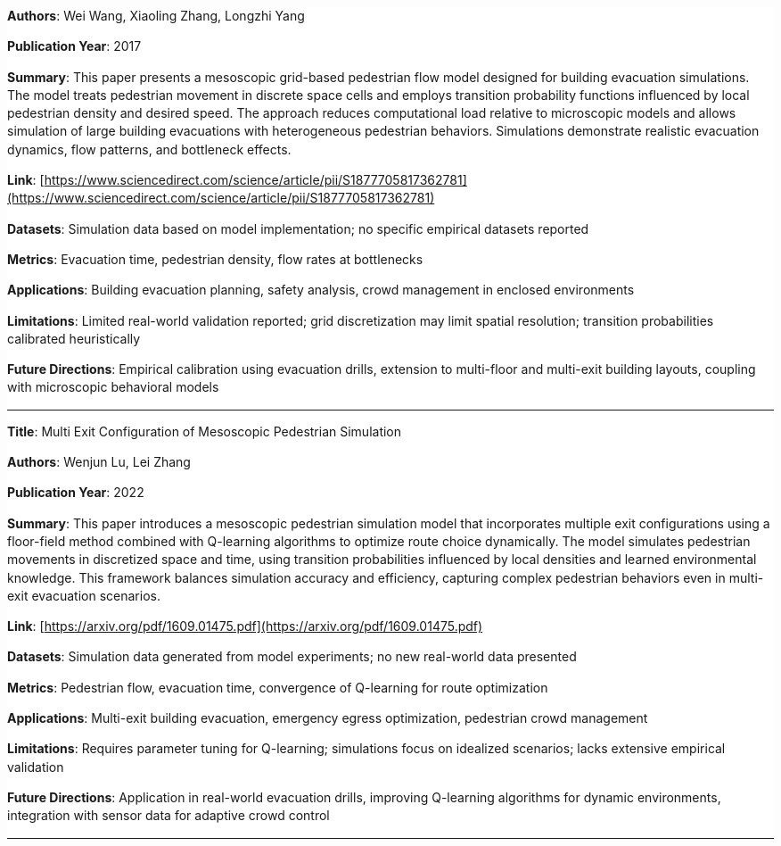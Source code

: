 **Authors**: Wei Wang, Xiaoling Zhang, Longzhi Yang

**Publication Year**: 2017

**Summary**: This paper presents a mesoscopic grid-based pedestrian flow model designed for building evacuation simulations. The model treats pedestrian movement in discrete space cells and employs transition probability functions influenced by local pedestrian density and desired speed. The approach reduces computational load relative to microscopic models and allows simulation of large building evacuations with heterogeneous pedestrian behaviors. Simulations demonstrate realistic evacuation dynamics, flow patterns, and bottleneck effects.

**Link**: [https://www.sciencedirect.com/science/article/pii/S1877705817362781](https://www.sciencedirect.com/science/article/pii/S1877705817362781)  

**Datasets**: Simulation data based on model implementation; no specific empirical datasets reported

**Metrics**: Evacuation time, pedestrian density, flow rates at bottlenecks

**Applications**: Building evacuation planning, safety analysis, crowd management in enclosed environments

**Limitations**: Limited real-world validation reported; grid discretization may limit spatial resolution; transition probabilities calibrated heuristically

**Future Directions**: Empirical calibration using evacuation drills, extension to multi-floor and multi-exit building layouts, coupling with microscopic behavioral models

---

**Title**: Multi Exit Configuration of Mesoscopic Pedestrian Simulation

**Authors**: Wenjun Lu, Lei Zhang

**Publication Year**: 2022

**Summary**: This paper introduces a mesoscopic pedestrian simulation model that incorporates multiple exit configurations using a floor-field method combined with Q-learning algorithms to optimize route choice dynamically. The model simulates pedestrian movements in discretized space and time, using transition probabilities influenced by local densities and learned environmental knowledge. This framework balances simulation accuracy and efficiency, capturing complex pedestrian behaviors even in multi-exit evacuation scenarios.

**Link**: [https://arxiv.org/pdf/1609.01475.pdf](https://arxiv.org/pdf/1609.01475.pdf)  

**Datasets**: Simulation data generated from model experiments; no new real-world data presented

**Metrics**: Pedestrian flow, evacuation time, convergence of Q-learning for route optimization

**Applications**: Multi-exit building evacuation, emergency egress optimization, pedestrian crowd management

**Limitations**: Requires parameter tuning for Q-learning; simulations focus on idealized scenarios; lacks extensive empirical validation

**Future Directions**: Application in real-world evacuation drills, improving Q-learning algorithms for dynamic environments, integration with sensor data for adaptive crowd control

---
